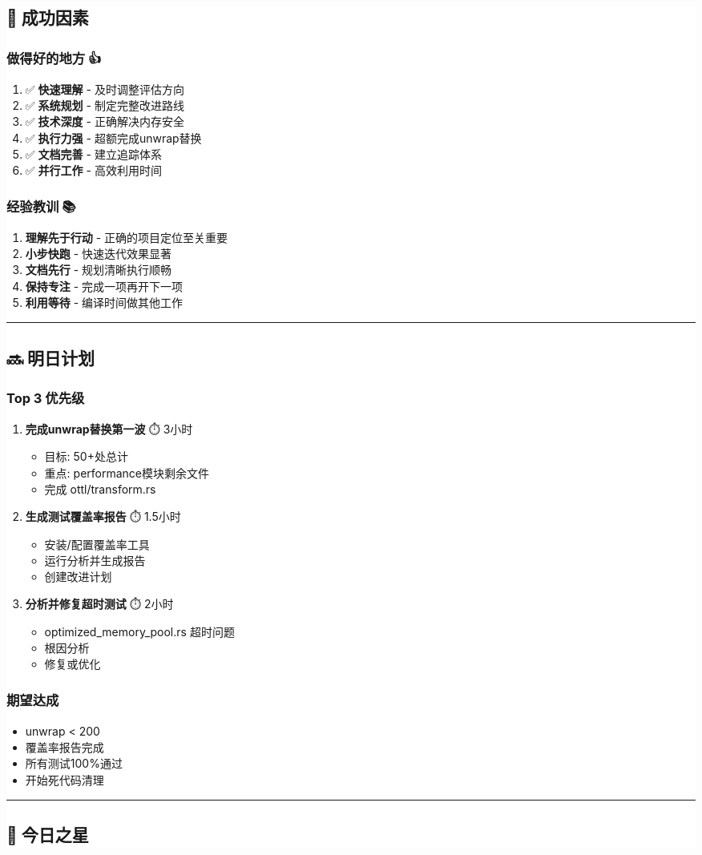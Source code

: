 ## 💪 成功因素

### 做得好的地方 👍

1. ✅ **快速理解** - 及时调整评估方向
2. ✅ **系统规划** - 制定完整改进路线
3. ✅ **技术深度** - 正确解决内存安全
4. ✅ **执行力强** - 超额完成unwrap替换
5. ✅ **文档完善** - 建立追踪体系
6. ✅ **并行工作** - 高效利用时间

### 经验教训 📚

1. **理解先于行动** - 正确的项目定位至关重要
2. **小步快跑** - 快速迭代效果显著
3. **文档先行** - 规划清晰执行顺畅
4. **保持专注** - 完成一项再开下一项
5. **利用等待** - 编译时间做其他工作

---

## 🔜 明日计划

### Top 3 优先级

1. **完成unwrap替换第一波** ⏱️ 3小时
   - 目标: 50+处总计
   - 重点: performance模块剩余文件
   - 完成 ottl/transform.rs

2. **生成测试覆盖率报告** ⏱️ 1.5小时
   - 安装/配置覆盖率工具
   - 运行分析并生成报告
   - 创建改进计划

3. **分析并修复超时测试** ⏱️ 2小时
   - optimized_memory_pool.rs 超时问题
   - 根因分析
   - 修复或优化

### 期望达成

- unwrap < 200
- 覆盖率报告完成
- 所有测试100%通过
- 开始死代码清理

---

## 🎊 今日之星
